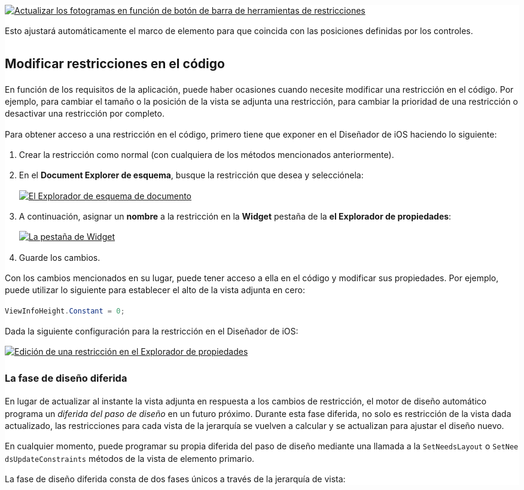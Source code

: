  [![](designer-auto-layout-images/image03.png "Actualizar los fotogramas en función de botón de barra de herramientas de restricciones")](designer-auto-layout-images/image03.png#lightbox)

Esto ajustará automáticamente el marco de elemento para que coincida con las posiciones definidas por los controles.

<a name="modifying-in-code" />

## <a name="modifying-constraints-in-code"></a>Modificar restricciones en el código

En función de los requisitos de la aplicación, puede haber ocasiones cuando necesite modificar una restricción en el código. Por ejemplo, para cambiar el tamaño o la posición de la vista se adjunta una restricción, para cambiar la prioridad de una restricción o desactivar una restricción por completo.

Para obtener acceso a una restricción en el código, primero tiene que exponer en el Diseñador de iOS haciendo lo siguiente:

1. Crear la restricción como normal (con cualquiera de los métodos mencionados anteriormente).
2. En el **Document Explorer de esquema**, busque la restricción que desea y selecciónela:

    [![](designer-auto-layout-images/modify01.png "El Explorador de esquema de documento")](designer-auto-layout-images/modify01.png#lightbox)
3. A continuación, asignar un **nombre** a la restricción en la **Widget** pestaña de la **el Explorador de propiedades**:

    [![](designer-auto-layout-images/modify02.png "La pestaña de Widget")](designer-auto-layout-images/modify02.png#lightbox)
4. Guarde los cambios.

Con los cambios mencionados en su lugar, puede tener acceso a ella en el código y modificar sus propiedades. Por ejemplo, puede utilizar lo siguiente para establecer el alto de la vista adjunta en cero:

```csharp
ViewInfoHeight.Constant = 0;
```

Dada la siguiente configuración para la restricción en el Diseñador de iOS:

[![](designer-auto-layout-images/modify03.png "Edición de una restricción en el Explorador de propiedades")](designer-auto-layout-images/modify03.png#lightbox)

### <a name="the-deferred-layout-pass"></a>La fase de diseño diferida

En lugar de actualizar al instante la vista adjunta en respuesta a los cambios de restricción, el motor de diseño automático programa un _diferida del paso de diseño_ en un futuro próximo. Durante esta fase diferida, no solo es restricción de la vista dada actualizado, las restricciones para cada vista de la jerarquía se vuelven a calcular y se actualizan para ajustar el diseño nuevo.

En cualquier momento, puede programar su propia diferida del paso de diseño mediante una llamada a la `SetNeedsLayout` o `SetNeedsUpdateConstraints` métodos de la vista de elemento primario. 

La fase de diseño diferida consta de dos fases únicos a través de la jerarquía de vista:
